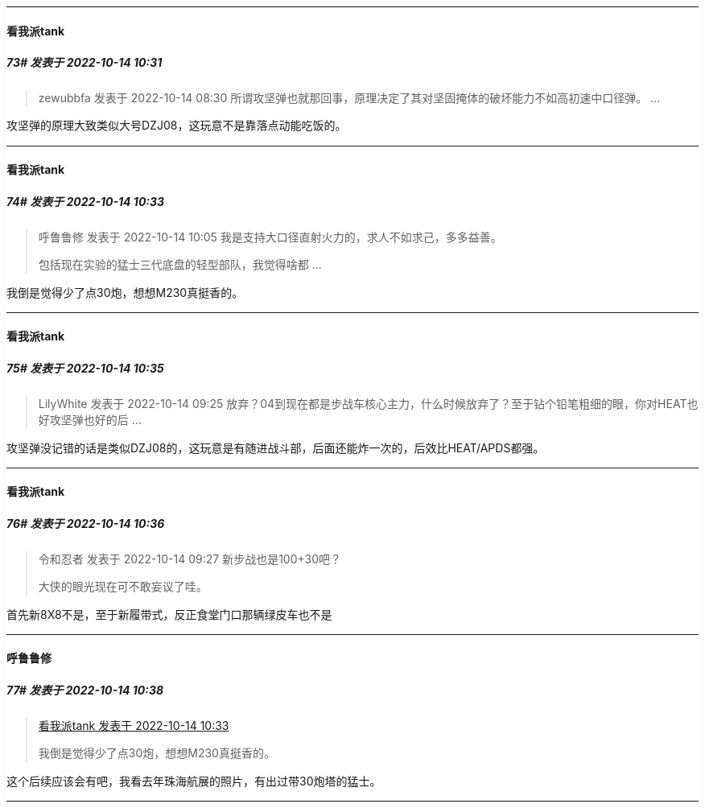 *****

####  看我派tank  
##### 73#       发表于 2022-10-14 10:31

<blockquote>zewubbfa 发表于 2022-10-14 08:30
所谓攻坚弹也就那回事，原理决定了其对坚固掩体的破坏能力不如高初速中口径弹。 ...</blockquote>
攻坚弹的原理大致类似大号DZJ08，这玩意不是靠落点动能吃饭的。



*****

####  看我派tank  
##### 74#       发表于 2022-10-14 10:33

<blockquote>呼鲁鲁修 发表于 2022-10-14 10:05
我是支持大口径直射火力的，求人不如求己，多多益善。

包括现在实验的猛士三代底盘的轻型部队，我觉得啥都 ...</blockquote>
我倒是觉得少了点30炮，想想M230真挺香的。

*****

####  看我派tank  
##### 75#       发表于 2022-10-14 10:35

<blockquote>LilyWhite 发表于 2022-10-14 09:25
放弃？04到现在都是步战车核心主力，什么时候放弃了？至于钻个铅笔粗细的眼，你对HEAT也好攻坚弹也好的后 ...</blockquote>
攻坚弹没记错的话是类似DZJ08的，这玩意是有随进战斗部，后面还能炸一次的，后效比HEAT/APDS都强。

*****

####  看我派tank  
##### 76#       发表于 2022-10-14 10:36

<blockquote>令和忍者 发表于 2022-10-14 09:27
新步战也是100+30吧？

大侠的眼光现在可不敢妄议了哇。

</blockquote>
首先新8X8不是，至于新履带式，反正食堂门口那辆绿皮车也不是

*****

####  呼鲁鲁修  
##### 77#       发表于 2022-10-14 10:38

<blockquote><a href="httphttps://bbs.saraba1st.com/2b/forum.php?mod=redirect&amp;goto=findpost&amp;pid=57901534&amp;ptid=2099595" target="_blank">看我派tank 发表于 2022-10-14 10:33</a>

我倒是觉得少了点30炮，想想M230真挺香的。</blockquote>
这个后续应该会有吧，我看去年珠海航展的照片，有出过带30炮塔的猛士。

*****
